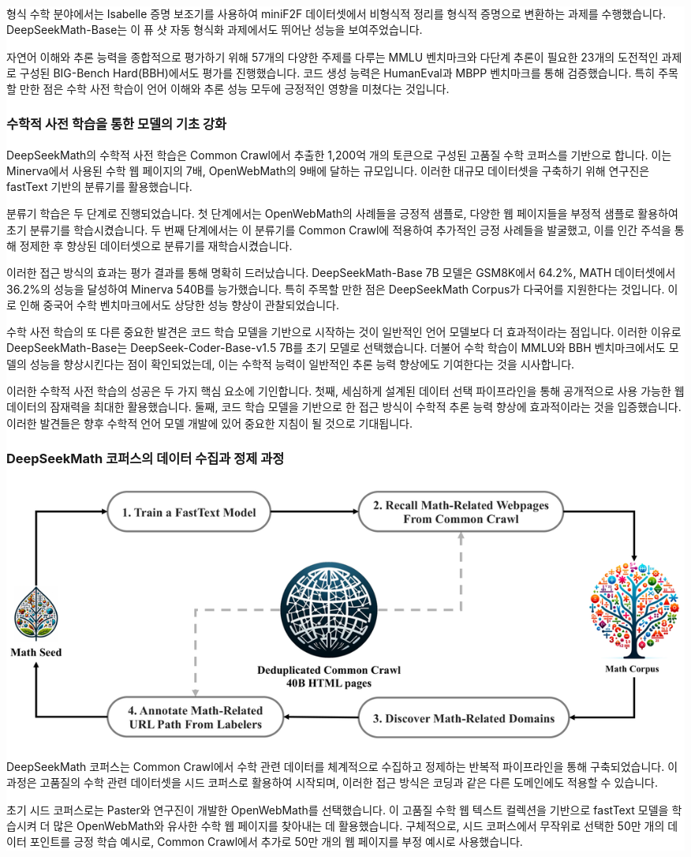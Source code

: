 형식 수학 분야에서는 Isabelle 증명 보조기를 사용하여 miniF2F 데이터셋에서 비형식적 정리를 형식적 증명으로 변환하는 과제를 수행했습니다. DeepSeekMath-Base는 이 퓨 샷 자동 형식화 과제에서도 뛰어난 성능을 보여주었습니다.

자연어 이해와 추론 능력을 종합적으로 평가하기 위해 57개의 다양한 주제를 다루는 MMLU 벤치마크와 다단계 추론이 필요한 23개의 도전적인 과제로 구성된 BIG-Bench Hard(BBH)에서도 평가를 진행했습니다. 코드 생성 능력은 HumanEval과 MBPP 벤치마크를 통해 검증했습니다. 특히 주목할 만한 점은 수학 사전 학습이 언어 이해와 추론 성능 모두에 긍정적인 영향을 미쳤다는 것입니다.

### 수학적 사전 학습을 통한 모델의 기초 강화

DeepSeekMath의 수학적 사전 학습은 Common Crawl에서 추출한 1,200억 개의 토큰으로 구성된 고품질 수학 코퍼스를 기반으로 합니다. 이는 Minerva에서 사용된 수학 웹 페이지의 7배, OpenWebMath의 9배에 달하는 규모입니다. 이러한 대규모 데이터셋을 구축하기 위해 연구진은 fastText 기반의 분류기를 활용했습니다.

분류기 학습은 두 단계로 진행되었습니다. 첫 단계에서는 OpenWebMath의 사례들을 긍정적 샘플로, 다양한 웹 페이지들을 부정적 샘플로 활용하여 초기 분류기를 학습시켰습니다. 두 번째 단계에서는 이 분류기를 Common Crawl에 적용하여 추가적인 긍정 사례들을 발굴했고, 이를 인간 주석을 통해 정제한 후 향상된 데이터셋으로 분류기를 재학습시켰습니다.

이러한 접근 방식의 효과는 평가 결과를 통해 명확히 드러났습니다. DeepSeekMath-Base 7B 모델은 GSM8K에서 64.2%, MATH 데이터셋에서 36.2%의 성능을 달성하여 Minerva 540B를 능가했습니다. 특히 주목할 만한 점은 DeepSeekMath Corpus가 다국어를 지원한다는 것입니다. 이로 인해 중국어 수학 벤치마크에서도 상당한 성능 향상이 관찰되었습니다.

수학 사전 학습의 또 다른 중요한 발견은 코드 학습 모델을 기반으로 시작하는 것이 일반적인 언어 모델보다 더 효과적이라는 점입니다. 이러한 이유로 DeepSeekMath-Base는 DeepSeek-Coder-Base-v1.5 7B를 초기 모델로 선택했습니다. 더불어 수학 학습이 MMLU와 BBH 벤치마크에서도 모델의 성능을 향상시킨다는 점이 확인되었는데, 이는 수학적 능력이 일반적인 추론 능력 향상에도 기여한다는 것을 시사합니다.

이러한 수학적 사전 학습의 성공은 두 가지 핵심 요소에 기인합니다. 첫째, 세심하게 설계된 데이터 선택 파이프라인을 통해 공개적으로 사용 가능한 웹 데이터의 잠재력을 최대한 활용했습니다. 둘째, 코드 학습 모델을 기반으로 한 접근 방식이 수학적 추론 능력 향상에 효과적이라는 것을 입증했습니다. 이러한 발견들은 향후 수학적 언어 모델 개발에 있어 중요한 지침이 될 것으로 기대됩니다.

### DeepSeekMath 코퍼스의 데이터 수집과 정제 과정

![데이터 수집 파이프라인](/assets/2025-01-30-deepseekmath-pushing-the-limits-of-mathematical-reasoning-in-open-language-models/1.png)

DeepSeekMath 코퍼스는 Common Crawl에서 수학 관련 데이터를 체계적으로 수집하고 정제하는 반복적 파이프라인을 통해 구축되었습니다. 이 과정은 고품질의 수학 관련 데이터셋을 시드 코퍼스로 활용하여 시작되며, 이러한 접근 방식은 코딩과 같은 다른 도메인에도 적용할 수 있습니다.

초기 시드 코퍼스로는 Paster와 연구진이 개발한 OpenWebMath를 선택했습니다. 이 고품질 수학 웹 텍스트 컬렉션을 기반으로 fastText 모델을 학습시켜 더 많은 OpenWebMath와 유사한 수학 웹 페이지를 찾아내는 데 활용했습니다. 구체적으로, 시드 코퍼스에서 무작위로 선택한 50만 개의 데이터 포인트를 긍정 학습 예시로, Common Crawl에서 추가로 50만 개의 웹 페이지를 부정 예시로 사용했습니다.

